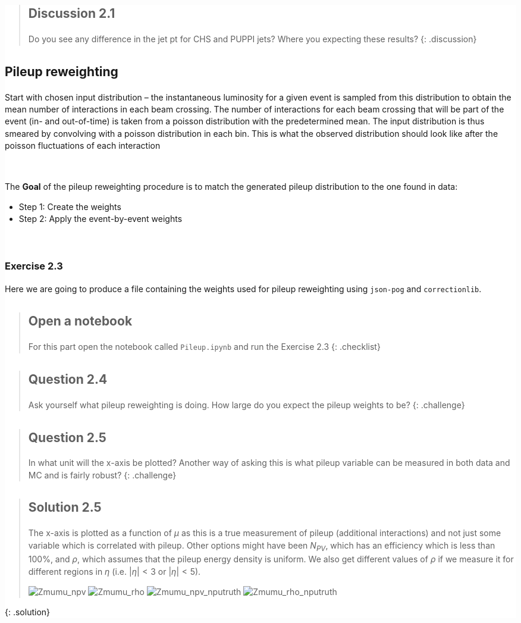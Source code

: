 > ## Discussion 2.1
> Do you see any difference in the jet pt for CHS and PUPPI jets? Where you expecting these results?
{: .discussion}

## Pileup reweighting

Start with chosen input distribution – the instantaneous luminosity for a given event is sampled from this distribution to obtain the mean number of interactions in each beam crossing. The number of interactions for each beam crossing that will be part of the event (in- and out-of-time) is taken from a poisson distribution with the predetermined mean. The input distribution is thus smeared by convolving with a poisson distribution in each bin. This is what the observed distribution should look like after the poisson fluctuations of each interaction

<img src="../fig/episode2/pu_reweight.svg" alt="" style="width:80%">

The __Goal__ of the pileup reweighting procedure is to match the generated pileup distribution to the one found in data:
 * Step 1: Create the weights
 * Step 2: Apply the event-by-event weights

<img src="../fig/episode2/pu_reweight_procedure.svg" alt="">


### Exercise 2.3

Here we are going to produce a file containing the weights used for pileup reweighting using
`json-pog` and `correctionlib`. 

> ## Open a notebook
>
> For this part open the notebook called `Pileup.ipynb` and run the Exercise 2.3
{: .checklist}

> ## Question 2.4
> Ask yourself what pileup reweighting is doing. How large do you expect the pileup weights to be?
{: .challenge}

> ## Question 2.5
> In what unit will the x-axis be plotted? Another way of asking this is what pileup variable can be measured in both data and MC and is fairly robust?
{: .challenge}

> ## Solution 2.5
> The x-axis is plotted as a function of $\mu$ as this is a true measurement of pileup (additional interactions) and not just some variable which is correlated with pileup. Other options might have been $N_{PV}$, which has an efficiency which is less than 100%, and $\rho$, which assumes that the pileup energy density is uniform. We also get different values of $\rho$ if we measure it for different regions in $\eta$ (i.e. $|\eta|<3$ or $|\eta|<5$).
>
> <img src="../fig/episode2/Zmumu_npv.png" alt="Zmumu_npv" width="400px" />
> <img src="../fig/episode2/Zmumu_rho.png" alt="Zmumu_rho" width="400px" />
> <img src="../fig/episode2/Zmumu_npv_nputruth.png" alt="Zmumu_npv_nputruth" width="400px" />
> <img src="../fig/episode2/Zmumu_rho_nputruth.png" alt="Zmumu_rho_nputruth" width="400px" /></details>
{: .solution}

